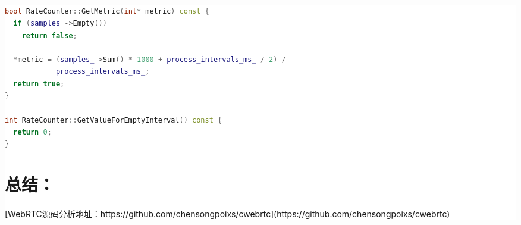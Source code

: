 ```cpp
bool RateCounter::GetMetric(int* metric) const {
  if (samples_->Empty())
    return false;

  *metric = (samples_->Sum() * 1000 + process_intervals_ms_ / 2) /
            process_intervals_ms_;
  return true;
}

int RateCounter::GetValueForEmptyInterval() const {
  return 0;
}
```




# 总结：

[WebRTC源码分析地址：https://github.com/chensongpoixs/cwebrtc](https://github.com/chensongpoixs/cwebrtc)


